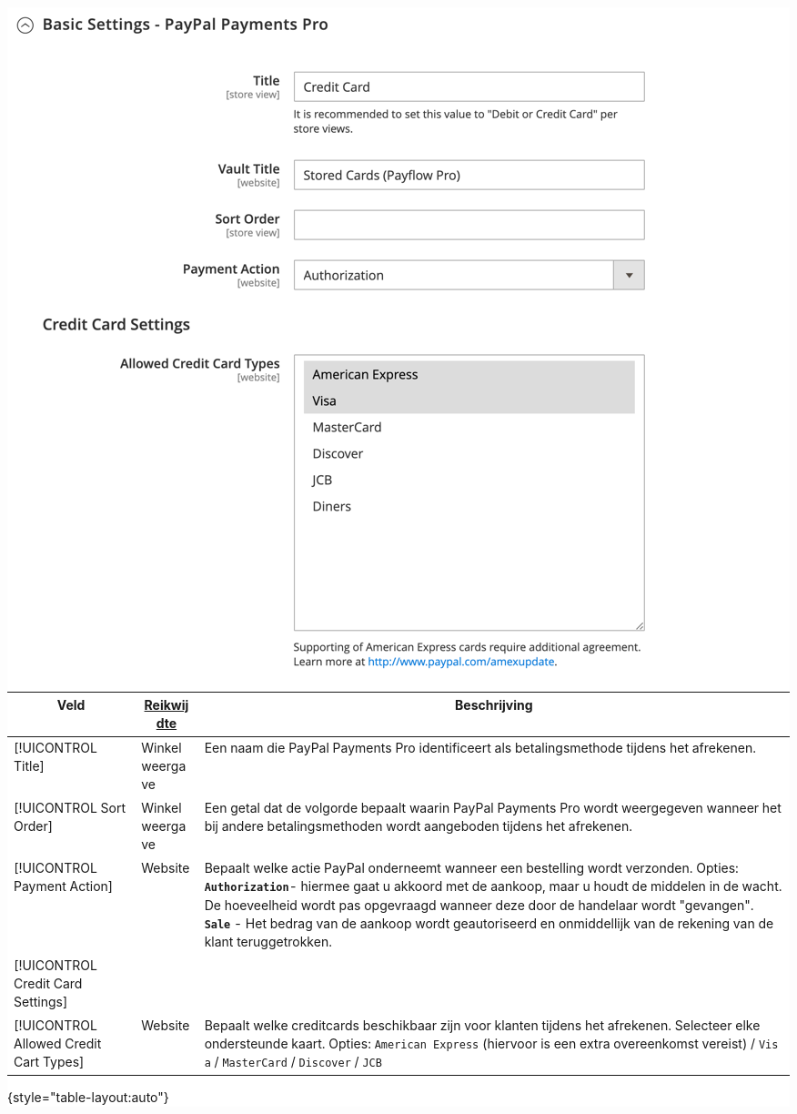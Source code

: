 ![ Basismontages ](./assets/payment-methods-paypal-payments-pro-basic-settings.png)

| Veld | [ Reikwijdte ](../../getting-started/websites-stores-views.md#scope-settings) | Beschrijving |
|--- |--- |--- |
| [!UICONTROL Title] | Winkelweergave | Een naam die PayPal Payments Pro identificeert als betalingsmethode tijdens het afrekenen. |
| [!UICONTROL Sort Order] | Winkelweergave | Een getal dat de volgorde bepaalt waarin PayPal Payments Pro wordt weergegeven wanneer het bij andere betalingsmethoden wordt aangeboden tijdens het afrekenen. |
| [!UICONTROL Payment Action] | Website | Bepaalt welke actie PayPal onderneemt wanneer een bestelling wordt verzonden. Opties: <br/>**`Authorization`**- hiermee gaat u akkoord met de aankoop, maar u houdt de middelen in de wacht. De hoeveelheid wordt pas opgevraagd wanneer deze door de handelaar wordt &quot;gevangen&quot;.<br/>**`Sale`** - Het bedrag van de aankoop wordt geautoriseerd en onmiddellijk van de rekening van de klant teruggetrokken. |
| [!UICONTROL Credit Card Settings] |  |  |
| [!UICONTROL Allowed Credit Cart Types] | Website | Bepaalt welke creditcards beschikbaar zijn voor klanten tijdens het afrekenen. Selecteer elke ondersteunde kaart. Opties: `American Express` (hiervoor is een extra overeenkomst vereist) / `Visa` / `MasterCard` / `Discover` / `JCB` |

{style="table-layout:auto"}
